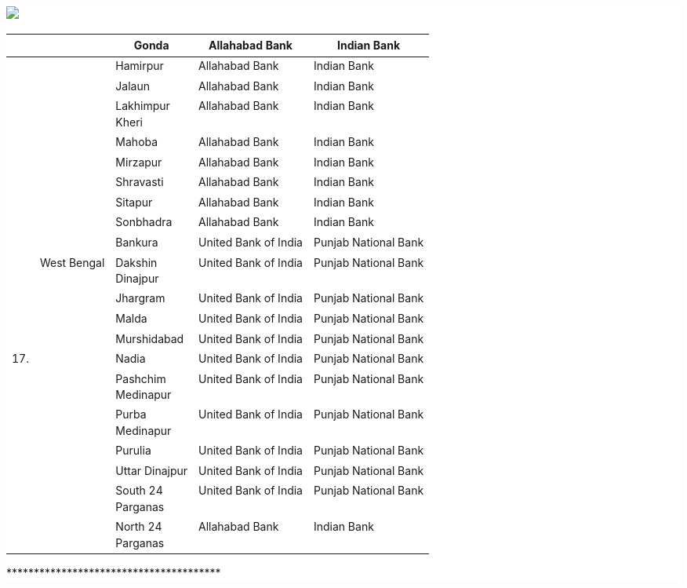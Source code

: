 ![](_page_4_Picture_0.jpeg)

|     |             | Gonda                 | Allahabad Bank       | Indian Bank          |
|-----|-------------|-----------------------|----------------------|----------------------|
|     |             | Hamirpur              | Allahabad Bank       | Indian Bank          |
|     |             | Jalaun                | Allahabad Bank       | Indian Bank          |
|     |             | Lakhimpur<br>Kheri    | Allahabad Bank       | Indian Bank          |
|     |             | Mahoba                | Allahabad Bank       | Indian Bank          |
|     |             | Mirzapur              | Allahabad Bank       | Indian Bank          |
|     |             | Shravasti             | Allahabad Bank       | Indian Bank          |
|     |             | Sitapur               | Allahabad Bank       | Indian Bank          |
|     |             | Sonbhadra             | Allahabad Bank       | Indian Bank          |
|     |             | Bankura               | United Bank of India | Punjab National Bank |
|     | West Bengal | Dakshin<br>Dinajpur   | United Bank of India | Punjab National Bank |
|     |             | Jhargram              | United Bank of India | Punjab National Bank |
|     |             | Malda                 | United Bank of India | Punjab National Bank |
|     |             | Murshidabad           | United Bank of India | Punjab National Bank |
| 17. |             | Nadia                 | United Bank of India | Punjab National Bank |
|     |             | Pashchim<br>Medinapur | United Bank of India | Punjab National Bank |
|     |             | Purba<br>Medinapur    | United Bank of India | Punjab National Bank |
|     |             | Purulia               | United Bank of India | Punjab National Bank |
|     |             | Uttar Dinajpur        | United Bank of India | Punjab National Bank |
|     |             | South 24<br>Parganas  | United Bank of India | Punjab National Bank |
|     |             | North 24<br>Parganas  | Allahabad Bank       | Indian Bank          |

\*\*\*\*\*\*\*\*\*\*\*\*\*\*\*\*\*\*\*\*\*\*\*\*\*\*\*\*\*\*\*\*\*\*\*\*\*\*\*